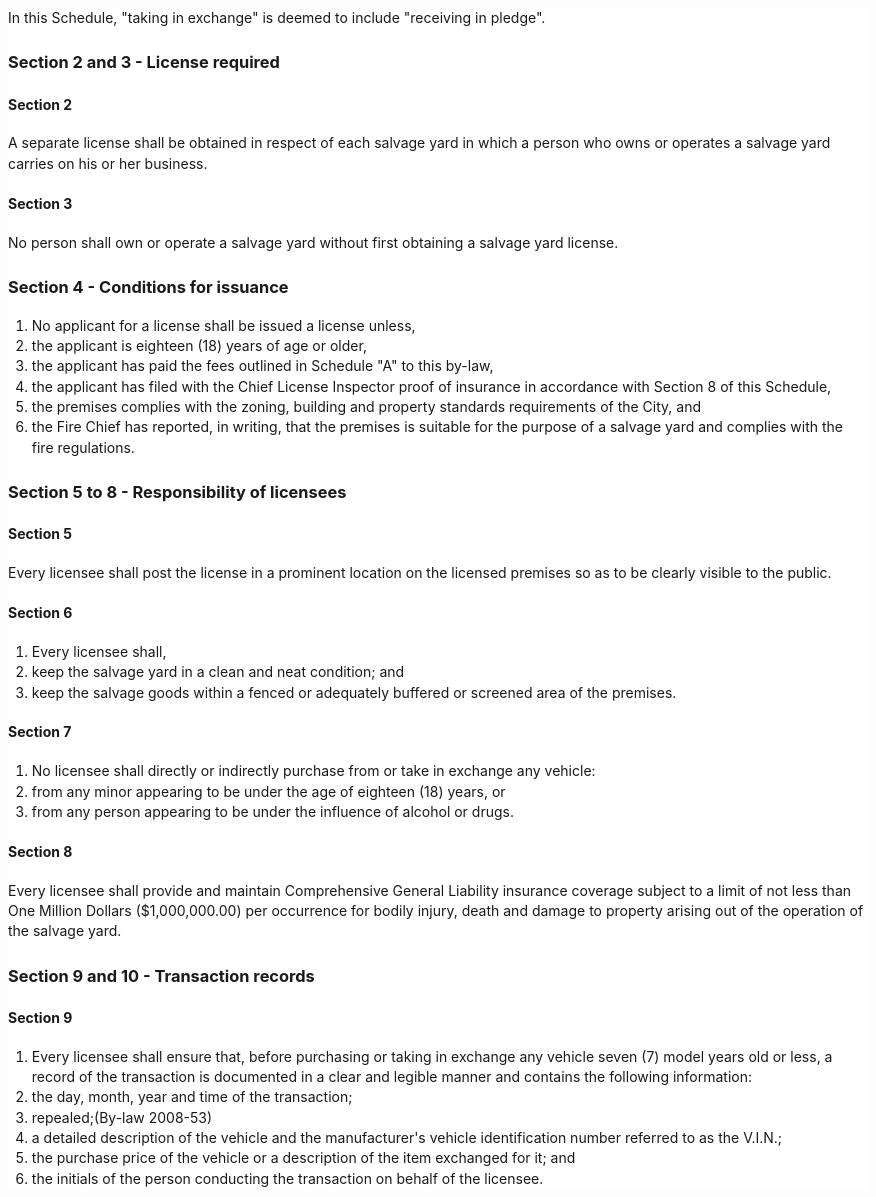 In this Schedule, "taking in exchange" is deemed to include "receiving in pledge".
### Section 2 and 3 - License required

#### Section 2

A separate license shall be obtained in respect of each salvage yard in which a person who owns or operates a salvage yard carries on his or her business.
#### Section 3

No person shall own or operate a salvage yard without first obtaining a salvage yard license.
### Section 4 - Conditions for issuance

1. No applicant for a license shall be issued a license unless,
  1. the applicant is eighteen (18) years of age or older,
  1. the applicant has paid the fees outlined in Schedule "A" to this by-law,
  1. the applicant has filed with the Chief License Inspector proof of insurance in accordance with Section 8 of this Schedule,
  1. the premises complies with the zoning, building and property standards requirements of the City, and
  1. the Fire Chief has reported, in writing, that the premises is suitable for the purpose of a salvage yard and complies with the fire regulations.

### Section 5 to 8 - Responsibility of licensees

#### Section 5

Every licensee shall post the license in a prominent location on the licensed premises so as to be clearly visible to the public.
#### Section 6

1. Every licensee shall,
  1. keep the salvage yard in a clean and neat condition; and
  1. keep the salvage goods within a fenced or adequately buffered or screened area of the premises.

#### Section 7

1. No licensee shall directly or indirectly purchase from or take in exchange any vehicle:
  1. from any minor appearing to be under the age of eighteen (18) years, or
  1. from any person appearing to be under the influence of alcohol or drugs.

#### Section 8

Every licensee shall provide and maintain Comprehensive General Liability insurance coverage subject to a limit of not less than One Million Dollars ($1,000,000.00) per occurrence for bodily injury, death and damage to property arising out of the operation of the salvage yard.
### Section 9 and 10 - Transaction records

#### Section 9

1. Every licensee shall ensure that, before purchasing or taking in exchange any vehicle seven (7) model years old or less, a record of the transaction is documented in a clear and legible manner and contains the following information:
  1. the day, month, year and time of the transaction;
  1. repealed;(By-law 2008-53)
  1. a detailed description of the vehicle and the manufacturer's vehicle identification number referred to as the V.I.N.;
  1. the purchase price of the vehicle or a description of the item exchanged for it; and
  1. the initials of the person conducting the transaction on behalf of the licensee.
